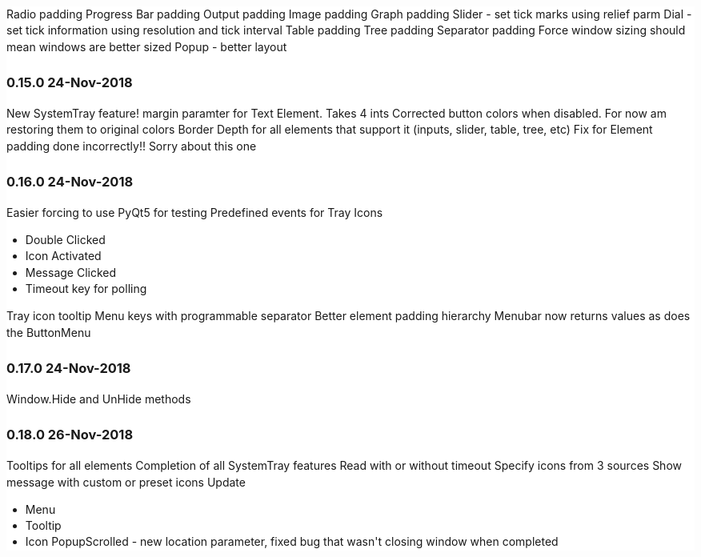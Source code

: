 Radio padding
Progress Bar padding
Output padding
Image padding
Graph padding
Slider - set tick marks using relief parm
Dial - set tick information using resolution and tick interval
Table padding
Tree padding
Separator padding
Force window sizing should mean windows are better sized
Popup - better layout

   
### 0.15.0 24-Nov-2018  

New SystemTray feature!
margin paramter for Text Element.  Takes 4 ints
Corrected button colors when disabled. For now am restoring them to original colors
Border Depth for all elements that support it (inputs, slider, table, tree, etc)
Fix for Element padding done incorrectly!! Sorry about this one


### 0.16.0  24-Nov-2018  

Easier forcing to use PyQt5 for testing
Predefined events for Tray Icons
* Double Clicked
* Icon Activated
* Message Clicked
* Timeout key for polling

Tray icon tooltip
Menu keys with programmable separator
Better element padding hierarchy
Menubar now returns values as does the ButtonMenu

### 0.17.0  24-Nov-2018  

Window.Hide and UnHide methods

### 0.18.0 26-Nov-2018

Tooltips for all elements
Completion of all SystemTray features
Read with or without timeout
Specify icons from 3 sources
Show message with custom or preset icons
Update 
* Menu
* Tooltip
* Icon
PopupScrolled - new location parameter, fixed bug that wasn't closing window when completed
